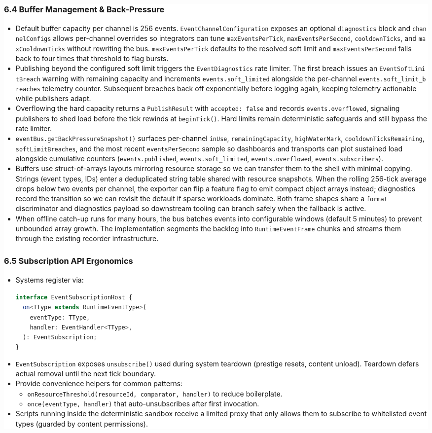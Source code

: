 ### 6.4 Buffer Management & Back-Pressure

- Default buffer capacity per channel is 256 events. `EventChannelConfiguration`
  exposes an optional `diagnostics` block and `channelConfigs` allows
  per-channel overrides so integrators can tune `maxEventsPerTick`,
  `maxEventsPerSecond`, `cooldownTicks`, and `maxCooldownTicks` without
  rewriting the bus. `maxEventsPerTick` defaults to the resolved soft limit and
  `maxEventsPerSecond` falls back to four times that threshold to flag bursts.
- Publishing beyond the configured soft limit triggers the `EventDiagnostics`
  rate limiter. The first breach issues an `EventSoftLimitBreach` warning with
  remaining capacity and increments `events.soft_limited` alongside the
  per-channel `events.soft_limit_breaches` telemetry counter. Subsequent
  breaches back off exponentially before logging again, keeping telemetry 
  actionable while publishers adapt.
- Overflowing the hard capacity returns a `PublishResult` with `accepted: false`
  and records `events.overflowed`, signaling publishers to shed load before the
  tick rewinds at `beginTick()`. Hard limits remain deterministic safeguards and
  still bypass the rate limiter.
- `eventBus.getBackPressureSnapshot()` surfaces per-channel `inUse`,
  `remainingCapacity`, `highWaterMark`, `cooldownTicksRemaining`,
  `softLimitBreaches`, and the most recent `eventsPerSecond` sample so
  dashboards and transports can plot sustained load alongside cumulative
  counters (`events.published`, `events.soft_limited`, `events.overflowed`,
  `events.subscribers`).
- Buffers use struct-of-arrays layouts mirroring resource storage so we can
  transfer them to the shell with minimal copying. Strings (event types, IDs)
  enter a deduplicated string table shared with resource snapshots. When the
  rolling 256-tick average drops below two events per channel, the exporter can
  flip a feature flag to emit compact object arrays instead; diagnostics record
  the transition so we can revisit the default if sparse workloads dominate.
  Both frame shapes share a `format` discriminator and diagnostics payload so
  downstream tooling can branch safely when the fallback is active.
- When offline catch-up runs for many hours, the bus batches events into
  configurable windows (default 5 minutes) to prevent unbounded array growth.
  The implementation segments the backlog into `RuntimeEventFrame` chunks and
  streams them through the existing recorder infrastructure.

### 6.5 Subscription API Ergonomics

- Systems register via:
  ```ts
  interface EventSubscriptionHost {
    on<TType extends RuntimeEventType>(
      eventType: TType,
      handler: EventHandler<TType>,
    ): EventSubscription;
  }
  ```
- `EventSubscription` exposes `unsubscribe()` used during system teardown
  (prestige resets, content unload). Teardown defers actual removal until the
  next tick boundary.
- Provide convenience helpers for common patterns:
  - `onResourceThreshold(resourceId, comparator, handler)` to reduce boilerplate.
  - `once(eventType, handler)` that auto-unsubscribes after first invocation.
- Scripts running inside the deterministic sandbox receive a limited proxy that
  only allows them to subscribe to whitelisted event types (guarded by content
  permissions).
